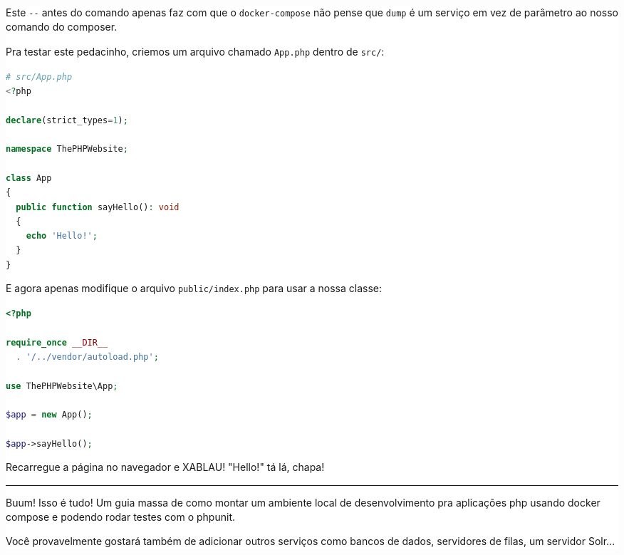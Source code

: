 Este `--` antes do comando apenas faz com
que o `docker-compose` não pense que `dump`
é um serviço em vez de parâmetro ao nosso
comando do composer.

Pra testar este pedacinho, criemos um arquivo
chamado `App.php` dentro de `src/`:

```php
# src/App.php
<?php

declare(strict_types=1);

namespace ThePHPWebsite;

class App
{
  public function sayHello(): void
  {
    echo 'Hello!';
  }
}
```

E agora apenas modifique o arquivo
`public/index.php` para usar a nossa
classe:

```php
<?php

require_once __DIR__
  . '/../vendor/autoload.php';

use ThePHPWebsite\App;

$app = new App();

$app->sayHello();

```

Recarregue a página no navegador e
XABLAU! "Hello!" tá lá, chapa!

<hr>

Buum! Isso é tudo! Um guia massa de como montar
um ambiente local de desenvolvimento pra aplicações
php usando docker compose e podendo rodar testes
com o phpunit. 

Você provavelmente gostará também de adicionar
outros serviços como bancos de dados, servidores
de filas, um servidor Solr...
